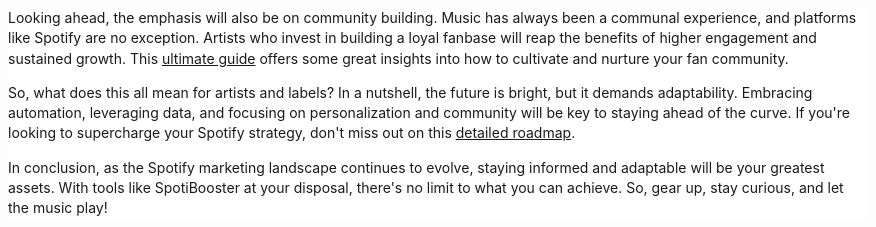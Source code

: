 Looking ahead, the emphasis will also be on community building. Music has always been a communal experience, and platforms like Spotify are no exception. Artists who invest in building a loyal fanbase will reap the benefits of higher engagement and sustained growth. This [ultimate guide](https://spotibooster.com/blog/how-to-harness-the-power-of-spotibooster-for-unmatched-spotify-growth) offers some great insights into how to cultivate and nurture your fan community.

So, what does this all mean for artists and labels? In a nutshell, the future is bright, but it demands adaptability. Embracing automation, leveraging data, and focusing on personalization and community will be key to staying ahead of the curve. If you're looking to supercharge your Spotify strategy, don't miss out on this [detailed roadmap](https://spotibooster.com/blog/from-zero-to-hero-the-ultimate-guide-to-spotify-success-in-2024).

In conclusion, as the Spotify marketing landscape continues to evolve, staying informed and adaptable will be your greatest assets. With tools like SpotiBooster at your disposal, there's no limit to what you can achieve. So, gear up, stay curious, and let the music play!
